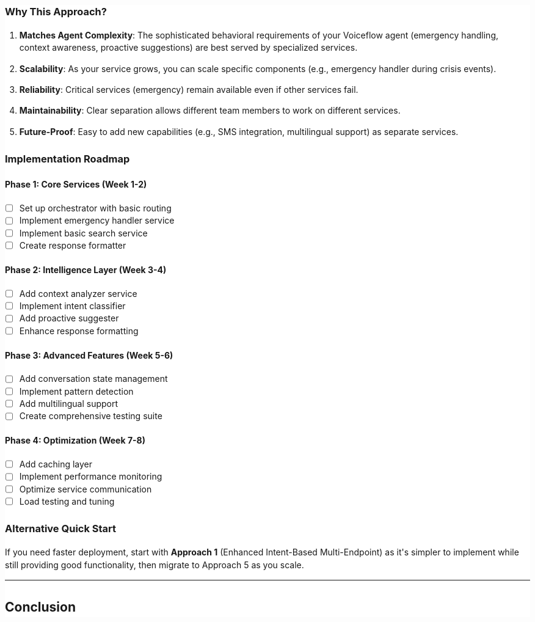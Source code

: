 ### Why This Approach?

1. **Matches Agent Complexity**: The sophisticated behavioral requirements of your Voiceflow agent (emergency handling, context awareness, proactive suggestions) are best served by specialized services.

2. **Scalability**: As your service grows, you can scale specific components (e.g., emergency handler during crisis events).

3. **Reliability**: Critical services (emergency) remain available even if other services fail.

4. **Maintainability**: Clear separation allows different team members to work on different services.

5. **Future-Proof**: Easy to add new capabilities (e.g., SMS integration, multilingual support) as separate services.

### Implementation Roadmap

#### Phase 1: Core Services (Week 1-2)
- [ ] Set up orchestrator with basic routing
- [ ] Implement emergency handler service
- [ ] Implement basic search service
- [ ] Create response formatter

#### Phase 2: Intelligence Layer (Week 3-4)
- [ ] Add context analyzer service
- [ ] Implement intent classifier
- [ ] Add proactive suggester
- [ ] Enhance response formatting

#### Phase 3: Advanced Features (Week 5-6)
- [ ] Add conversation state management
- [ ] Implement pattern detection
- [ ] Add multilingual support
- [ ] Create comprehensive testing suite

#### Phase 4: Optimization (Week 7-8)
- [ ] Add caching layer
- [ ] Implement performance monitoring
- [ ] Optimize service communication
- [ ] Load testing and tuning

### Alternative Quick Start

If you need faster deployment, start with **Approach 1** (Enhanced Intent-Based Multi-Endpoint) as it's simpler to implement while still providing good functionality, then migrate to Approach 5 as you scale.

---

## Conclusion

